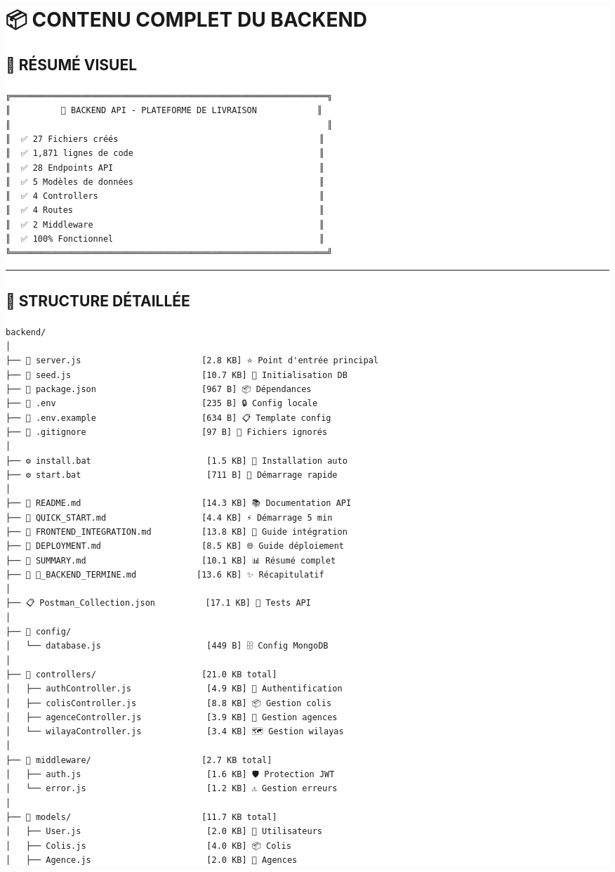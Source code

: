 # 📦 CONTENU COMPLET DU BACKEND

## 🎯 RÉSUMÉ VISUEL

```
╔═══════════════════════════════════════════════════════════════╗
║          🚀 BACKEND API - PLATEFORME DE LIVRAISON            ║
║                                                               ║
║  ✅ 27 Fichiers créés                                        ║
║  ✅ 1,871 lignes de code                                     ║
║  ✅ 28 Endpoints API                                         ║
║  ✅ 5 Modèles de données                                     ║
║  ✅ 4 Controllers                                            ║
║  ✅ 4 Routes                                                 ║
║  ✅ 2 Middleware                                             ║
║  ✅ 100% Fonctionnel                                         ║
╚═══════════════════════════════════════════════════════════════╝
```

---

## 📁 STRUCTURE DÉTAILLÉE

```
backend/
│
├── 📄 server.js                        [2.8 KB] ⭐ Point d'entrée principal
├── 📄 seed.js                          [10.7 KB] 🌱 Initialisation DB
├── 📄 package.json                     [967 B] 📦 Dépendances
├── 📄 .env                             [235 B] 🔒 Config locale
├── 📄 .env.example                     [634 B] 📋 Template config
├── 📄 .gitignore                       [97 B] 🚫 Fichiers ignorés
│
├── ⚙️ install.bat                       [1.5 KB] 🔧 Installation auto
├── ⚙️ start.bat                         [711 B] 🚀 Démarrage rapide
│
├── 📖 README.md                        [14.3 KB] 📚 Documentation API
├── 📖 QUICK_START.md                   [4.4 KB] ⚡ Démarrage 5 min
├── 📖 FRONTEND_INTEGRATION.md          [13.8 KB] 🔗 Guide intégration
├── 📖 DEPLOYMENT.md                    [8.5 KB] 🌐 Guide déploiement
├── 📖 SUMMARY.md                       [10.1 KB] 📊 Résumé complet
├── 📖 🎉_BACKEND_TERMINE.md            [13.6 KB] ✨ Récapitulatif
│
├── 📋 Postman_Collection.json          [17.1 KB] 🧪 Tests API
│
├── 📂 config/
│   └── database.js                     [449 B] 🗄️ Config MongoDB
│
├── 📂 controllers/                     [21.0 KB total]
│   ├── authController.js               [4.9 KB] 🔐 Authentification
│   ├── colisController.js              [8.8 KB] 📦 Gestion colis
│   ├── agenceController.js             [3.9 KB] 🏢 Gestion agences
│   └── wilayaController.js             [3.4 KB] 🗺️ Gestion wilayas
│
├── 📂 middleware/                      [2.7 KB total]
│   ├── auth.js                         [1.6 KB] 🛡️ Protection JWT
│   └── error.js                        [1.2 KB] ⚠️ Gestion erreurs
│
├── 📂 models/                          [11.7 KB total]
│   ├── User.js                         [2.0 KB] 👤 Utilisateurs
│   ├── Colis.js                        [4.0 KB] 📦 Colis
│   ├── Agence.js                       [2.0 KB] 🏢 Agences
```